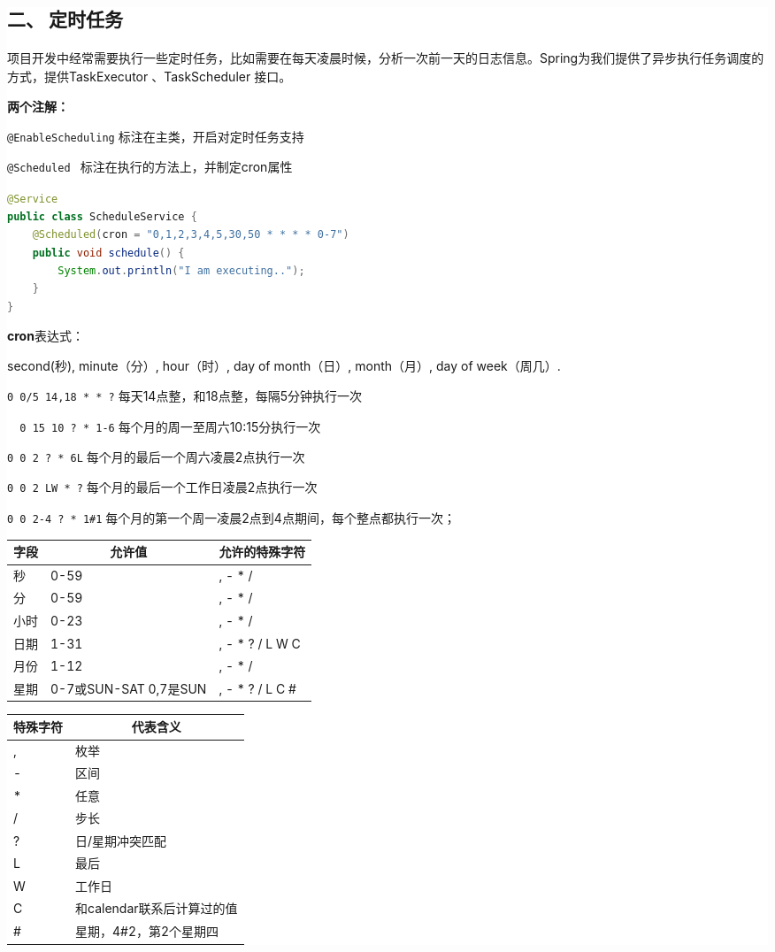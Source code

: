 

## 二、 定时任务

项目开发中经常需要执行一些定时任务，比如需要在每天凌晨时候，分析一次前一天的日志信息。Spring为我们提供了异步执行任务调度的方式，提供TaskExecutor 、TaskScheduler 接口。

**两个注解：**

`@EnableScheduling` 标注在主类，开启对定时任务支持

`@Scheduled ` 标注在执行的方法上，并制定cron属性

```java
@Service
public class ScheduleService {
    @Scheduled(cron = "0,1,2,3,4,5,30,50 * * * * 0-7")
    public void schedule() {
        System.out.println("I am executing..");
    }
}
```

**cron**表达式：

 second(秒), minute（分）, hour（时）, day of month（日）, month（月）, day of week（周几）.

`0 0/5 14,18 * * ?` 	每天14点整，和18点整，每隔5分钟执行一次

`  0 15 10 ? * 1-6` 		每个月的周一至周六10:15分执行一次

`0 0 2 ? * 6L`				每个月的最后一个周六凌晨2点执行一次

`0 0 2 LW * ?`				每个月的最后一个工作日凌晨2点执行一次

`0 0 2-4 ? * 1#1`		  每个月的第一个周一凌晨2点到4点期间，每个整点都执行一次；

| **字段** | **允许值**             | **允许的特殊字符** |
| -------- | ---------------------- | ------------------ |
| 秒       | 0-59                   | , -  * /           |
| 分       | 0-59                   | , -  * /           |
| 小时     | 0-23                   | , -  * /           |
| 日期     | 1-31                   | , -  * ? / L W C   |
| 月份     | 1-12                   | , -  * /           |
| 星期     | 0-7或SUN-SAT  0,7是SUN | , -  * ? / L C #   |

| **特殊字符** | **代表含义**               |
| ------------ | -------------------------- |
| ,            | 枚举                       |
| -            | 区间                       |
| *            | 任意                       |
| /            | 步长                       |
| ?            | 日/星期冲突匹配            |
| L            | 最后                       |
| W            | 工作日                     |
| C            | 和calendar联系后计算过的值 |
| #            | 星期，4#2，第2个星期四     |
